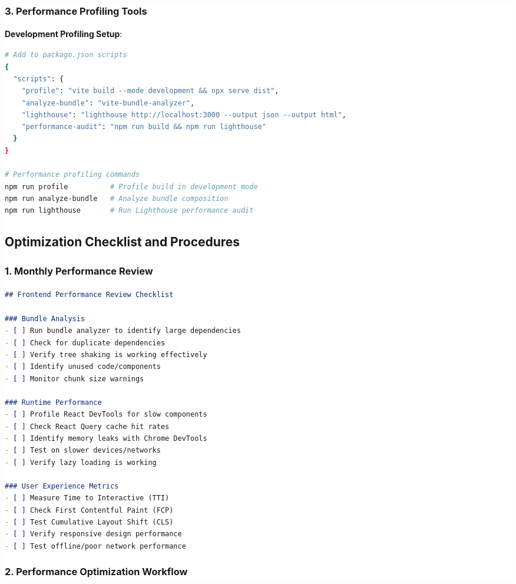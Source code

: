 ### 3. Performance Profiling Tools

**Development Profiling Setup**:
```bash
# Add to package.json scripts
{
  "scripts": {
    "profile": "vite build --mode development && npx serve dist",
    "analyze-bundle": "vite-bundle-analyzer",
    "lighthouse": "lighthouse http://localhost:3000 --output json --output html",
    "performance-audit": "npm run build && npm run lighthouse"
  }
}

# Performance profiling commands
npm run profile          # Profile build in development mode
npm run analyze-bundle   # Analyze bundle composition
npm run lighthouse       # Run Lighthouse performance audit
```

## Optimization Checklist and Procedures

### 1. Monthly Performance Review

```markdown
## Frontend Performance Review Checklist

### Bundle Analysis
- [ ] Run bundle analyzer to identify large dependencies
- [ ] Check for duplicate dependencies
- [ ] Verify tree shaking is working effectively
- [ ] Identify unused code/components
- [ ] Monitor chunk size warnings

### Runtime Performance  
- [ ] Profile React DevTools for slow components
- [ ] Check React Query cache hit rates
- [ ] Identify memory leaks with Chrome DevTools
- [ ] Test on slower devices/networks
- [ ] Verify lazy loading is working

### User Experience Metrics
- [ ] Measure Time to Interactive (TTI)
- [ ] Check First Contentful Paint (FCP)
- [ ] Test Cumulative Layout Shift (CLS)
- [ ] Verify responsive design performance
- [ ] Test offline/poor network performance
```

### 2. Performance Optimization Workflow
